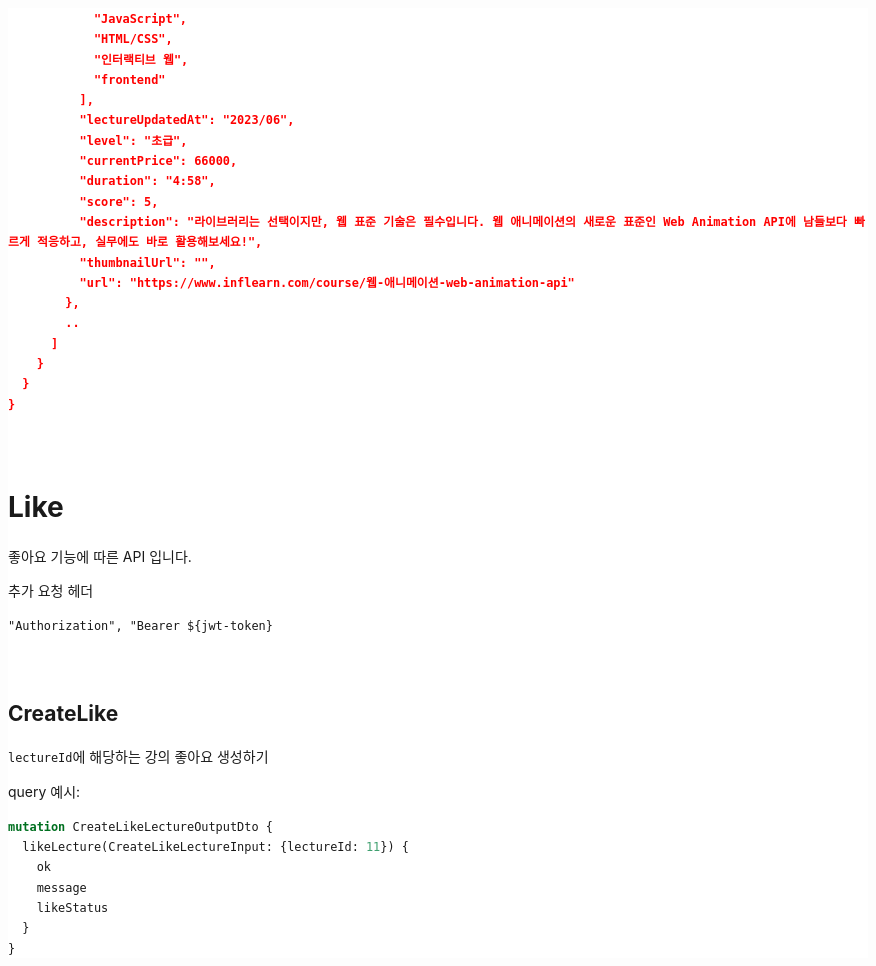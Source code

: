 ```json
            "JavaScript",
            "HTML/CSS",
            "인터랙티브 웹",
            "frontend"
          ],
          "lectureUpdatedAt": "2023/06",
          "level": "초급",
          "currentPrice": 66000,
          "duration": "4:58",
          "score": 5,
          "description": "라이브러리는 선택이지만, 웹 표준 기술은 필수입니다. 웹 애니메이션의 새로운 표준인 Web Animation API에 남들보다 빠르게 적응하고, 실무에도 바로 활용해보세요!",
          "thumbnailUrl": "",
          "url": "https://www.inflearn.com/course/웹-애니메이션-web-animation-api"
        },
        ..
      ]
    }
  }
}  

```

  <br/>

# Like

좋아요 기능에 따른 API 입니다.

추가 요청 헤더
```
"Authorization", "Bearer ${jwt-token}
```


<br/>

## CreateLike

`lectureId`에 해당하는 강의 좋아요 생성하기

query 예시:


```graphQL
mutation CreateLikeLectureOutputDto {
  likeLecture(CreateLikeLectureInput: {lectureId: 11}) {
    ok
    message
    likeStatus
  }
}
```
